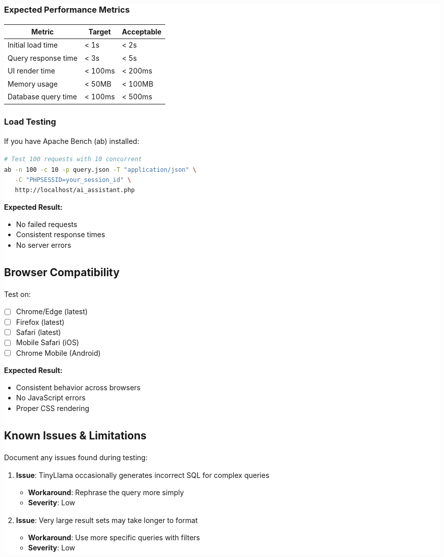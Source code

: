 ### Expected Performance Metrics

| Metric | Target | Acceptable |
|--------|--------|------------|
| Initial load time | < 1s | < 2s |
| Query response time | < 3s | < 5s |
| UI render time | < 100ms | < 200ms |
| Memory usage | < 50MB | < 100MB |
| Database query time | < 100ms | < 500ms |

### Load Testing

If you have Apache Bench (ab) installed:

```bash
# Test 100 requests with 10 concurrent
ab -n 100 -c 10 -p query.json -T "application/json" \
   -C "PHPSESSID=your_session_id" \
   http://localhost/ai_assistant.php
```

**Expected Result:**
- No failed requests
- Consistent response times
- No server errors

## Browser Compatibility

Test on:

- [ ] Chrome/Edge (latest)
- [ ] Firefox (latest)
- [ ] Safari (latest)
- [ ] Mobile Safari (iOS)
- [ ] Chrome Mobile (Android)

**Expected Result:**
- Consistent behavior across browsers
- No JavaScript errors
- Proper CSS rendering

## Known Issues & Limitations

Document any issues found during testing:

1. **Issue**: TinyLlama occasionally generates incorrect SQL for complex queries
   - **Workaround**: Rephrase the query more simply
   - **Severity**: Low

2. **Issue**: Very large result sets may take longer to format
   - **Workaround**: Use more specific queries with filters
   - **Severity**: Low
